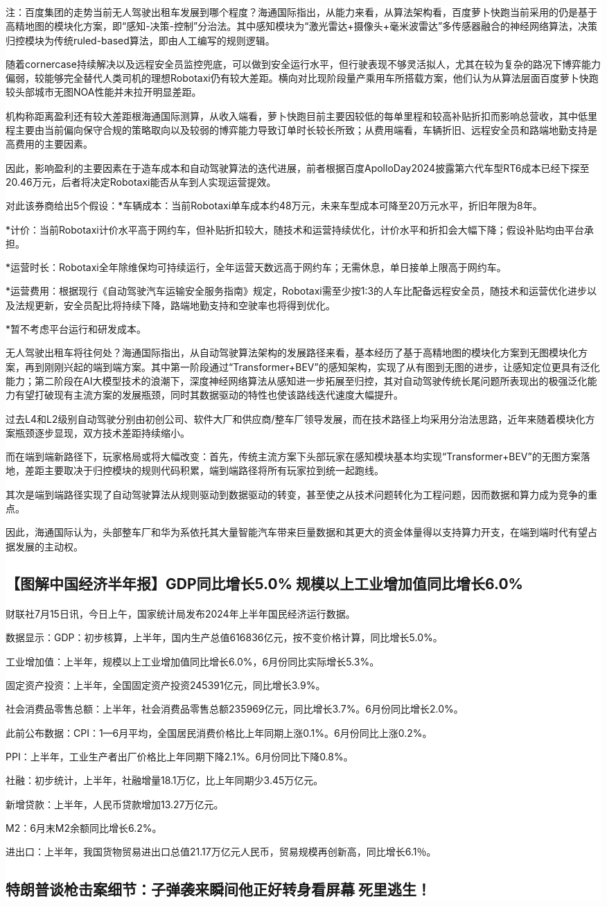 注：百度集团的走势当前无人驾驶出租车发展到哪个程度？海通国际指出，从能力来看，从算法架构看，百度萝卜快跑当前采用的仍是基于高精地图的模块化方案，即“感知-决策-控制”分治法。其中感知模块为“激光雷达+摄像头+毫米波雷达”多传感器融合的神经网络算法，决策归控模块为传统ruled-based算法，即由人工编写的规则逻辑。

随着cornercase持续解决以及远程安全员监控兜底，可以做到安全运行水平，但行驶表现不够灵活拟人，尤其在较为复杂的路况下博弈能力偏弱，较能够完全替代人类司机的理想Robotaxi仍有较大差距。横向对比现阶段量产乘用车所搭载方案，他们认为从算法层面百度萝卜快跑较头部城市无图NOA性能并未拉开明显差距。

机构称距离盈利还有较大差距根海通国际测算，从收入端看，萝卜快跑目前主要因较低的每单里程和较高补贴折扣而影响总营收，其中低里程主要由当前偏向保守合规的策略取向以及较弱的博弈能力导致订单时长较长所致；从费用端看，车辆折旧、远程安全员和路端地勤支持是高费用的主要因素。

因此，影响盈利的主要因素在于造车成本和自动驾驶算法的迭代进展，前者根据百度ApolloDay2024披露第六代车型RT6成本已经下探至20.46万元，后者将决定Robotaxi能否从车到人实现运营提效。

对此该券商给出5个假设：*车辆成本：当前Robotaxi单车成本约48万元，未来车型成本可降至20万元水平，折旧年限为8年。

*计价：当前Robotaxi计价水平高于网约车，但补贴折扣较大，随技术和运营持续优化，计价水平和折扣会大幅下降；假设补贴均由平台承担。

*运营时长：Robotaxi全年除维保均可持续运行，全年运营天数远高于网约车；无需休息，单日接单上限高于网约车。

*运营费用：根据现行《自动驾驶汽车运输安全服务指南》规定，Robotaxi需至少按1:3的人车比配备远程安全员，随技术和运营优化进步以及法规更新，安全员配比将持续下降，路端地勤支持和空驶率也将得到优化。

*暂不考虑平台运行和研发成本。

无人驾驶出租车将往何处？海通国际指出，从自动驾驶算法架构的发展路径来看，基本经历了基于高精地图的模块化方案到无图模块化方案，再到刚刚兴起的端到端方案。其中第一阶段通过“Transformer+BEV”的感知架构，实现了从有图到无图的进步，让感知定位更具有泛化能力；第二阶段在AI大模型技术的浪潮下，深度神经网络算法从感知进一步拓展至归控，其对自动驾驶传统长尾问题所表现出的极强泛化能力有望打破现有主流方案的发展瓶颈，同时其数据驱动的特性也使该路线迭代速度大幅提升。

过去L4和L2级别自动驾驶分别由初创公司、软件大厂和供应商/整车厂领导发展，而在技术路径上均采用分治法思路，近年来随着模块化方案瓶颈逐步显现，双方技术差距持续缩小。

而在端到端新路径下，玩家格局或将大幅改变：首先，传统主流方案下头部玩家在感知模块基本均实现“Transformer+BEV”的无图方案落地，差距主要取决于归控模块的规则代码积累，端到端路径将所有玩家拉到统一起跑线。

其次是端到端路径实现了自动驾驶算法从规则驱动到数据驱动的转变，甚至使之从技术问题转化为工程问题，因而数据和算力成为竞争的重点。

因此，海通国际认为，头部整车厂和华为系依托其大量智能汽车带来巨量数据和其更大的资金体量得以支持算力开支，在端到端时代有望占据发展的主动权。
## 【图解中国经济半年报】GDP同比增长5.0% 规模以上工业增加值同比增长6.0%

财联社7月15日讯，今日上午，国家统计局发布2024年上半年国民经济运行数据。

数据显示：GDP：初步核算，上半年，国内生产总值616836亿元，按不变价格计算，同比增长5.0%。

工业增加值：上半年，规模以上工业增加值同比增长6.0%，6月份同比实际增长5.3%。

固定资产投资：上半年，全国固定资产投资245391亿元，同比增长3.9%。

社会消费品零售总额：上半年，社会消费品零售总额235969亿元，同比增长3.7%。6月份同比增长2.0%。

此前公布数据：CPI：1­­—6月平均，全国居民消费价格比上年同期上涨0.1%。6月份同比上涨0.2%。

PPI：上半年，工业生产者出厂价格比上年同期下降2.1%。6月份同比下降0.8%。

社融：初步统计，上半年，社融增量18.1万亿，比上年同期少3.45万亿元。

新增贷款：上半年，人民币贷款增加13.27万亿元。

M2：6月末M2余额同比增长6.2%。

进出口：上半年，我国货物贸易进出口总值21.17万亿元人民币，贸易规模再创新高，同比增长6.1％。

## 特朗普谈枪击案细节：子弹袭来瞬间他正好转身看屏幕 死里逃生！
